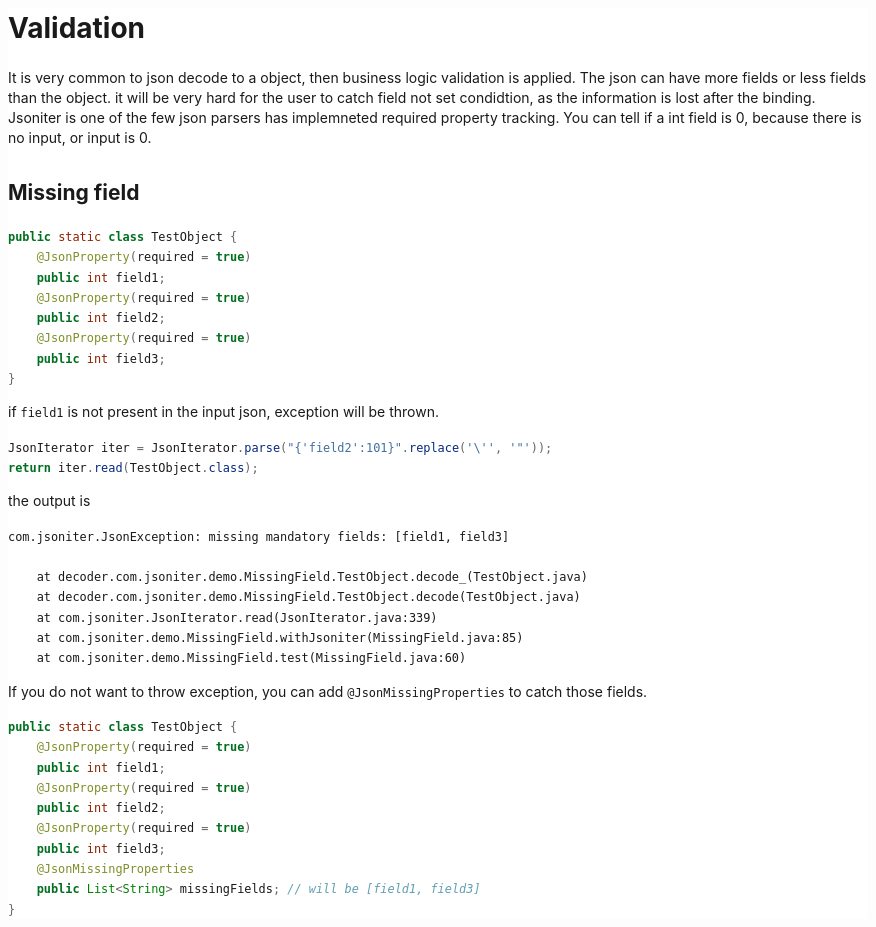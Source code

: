 # Validation

It is very common to json decode to a object, then business logic validation is applied. The json can have more fields or less fields than the object. it will be very hard for the user to catch field not set condidtion, as the information is lost after the binding. Jsoniter is one of the few json parsers has implemneted required property tracking. You can tell if a int field is 0, because there is no input, or input is 0.

## Missing field

```java
public static class TestObject {
    @JsonProperty(required = true)
    public int field1;
    @JsonProperty(required = true)
    public int field2;
    @JsonProperty(required = true)
    public int field3;
}
```

if `field1` is not present in the input json, exception will be thrown.

```java
JsonIterator iter = JsonIterator.parse("{'field2':101}".replace('\'', '"'));
return iter.read(TestObject.class);
```

the output is 

```
com.jsoniter.JsonException: missing mandatory fields: [field1, field3]

	at decoder.com.jsoniter.demo.MissingField.TestObject.decode_(TestObject.java)
	at decoder.com.jsoniter.demo.MissingField.TestObject.decode(TestObject.java)
	at com.jsoniter.JsonIterator.read(JsonIterator.java:339)
	at com.jsoniter.demo.MissingField.withJsoniter(MissingField.java:85)
	at com.jsoniter.demo.MissingField.test(MissingField.java:60)
```

If you do not want to throw exception, you can add `@JsonMissingProperties` to catch those fields.

```java
public static class TestObject {
    @JsonProperty(required = true)
    public int field1;
    @JsonProperty(required = true)
    public int field2;
    @JsonProperty(required = true)
    public int field3;
    @JsonMissingProperties
    public List<String> missingFields; // will be [field1, field3]
}
```
